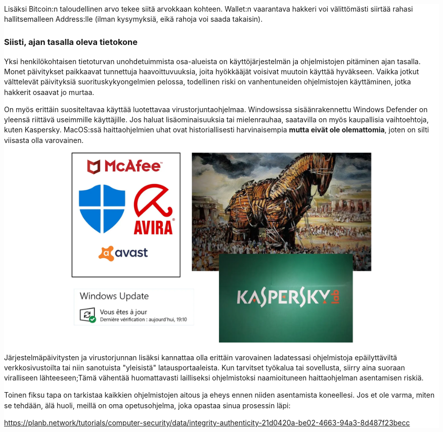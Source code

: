 
Lisäksi Bitcoin:n taloudellinen arvo tekee siitä arvokkaan kohteen. Wallet:n vaarantava hakkeri voi välittömästi siirtää rahasi hallitsemalleen Address:lle (ilman kysymyksiä, eikä rahoja voi saada takaisin).


### Siisti, ajan tasalla oleva tietokone


Yksi henkilökohtaisen tietoturvan unohdetuimmista osa-alueista on käyttöjärjestelmän ja ohjelmistojen pitäminen ajan tasalla. Monet päivitykset paikkaavat tunnettuja haavoittuvuuksia, joita hyökkääjät voisivat muutoin käyttää hyväkseen. Vaikka jotkut välttelevät päivityksiä suorituskykyongelmien pelossa, todellinen riski on vanhentuneiden ohjelmistojen käyttäminen, jotka hakkerit osaavat jo murtaa.


On myös erittäin suositeltavaa käyttää luotettavaa virustorjuntaohjelmaa. Windowsissa sisäänrakennettu Windows Defender on yleensä riittävä useimmille käyttäjille. Jos haluat lisäominaisuuksia tai mielenrauhaa, saatavilla on myös kaupallisia vaihtoehtoja, kuten Kaspersky. MacOS:ssä haittaohjelmien uhat ovat historiallisesti harvinaisempia **mutta eivät ole olemattomia**, joten on silti viisasta olla varovainen.


![BTC102-Bitcoin](assets/fr/012.webp)


Järjestelmäpäivitysten ja virustorjunnan lisäksi kannattaa olla erittäin varovainen ladatessasi ohjelmistoja epäilyttäviltä verkkosivustoilta tai niin sanotuista "yleisistä" latausportaaleista. Kun tarvitset työkalua tai sovellusta, siirry aina suoraan viralliseen lähteeseen;Tämä vähentää huomattavasti lailliseksi ohjelmistoksi naamioituneen haittaohjelman asentamisen riskiä.

Toinen fiksu tapa on tarkistaa kaikkien ohjelmistojen aitous ja eheys ennen niiden asentamista koneellesi. Jos et ole varma, miten se tehdään, älä huoli, meillä on oma opetusohjelma, joka opastaa sinua prosessin läpi:


https://planb.network/tutorials/computer-security/data/integrity-authenticity-21d0420a-be02-4663-94a3-8d487f23becc
